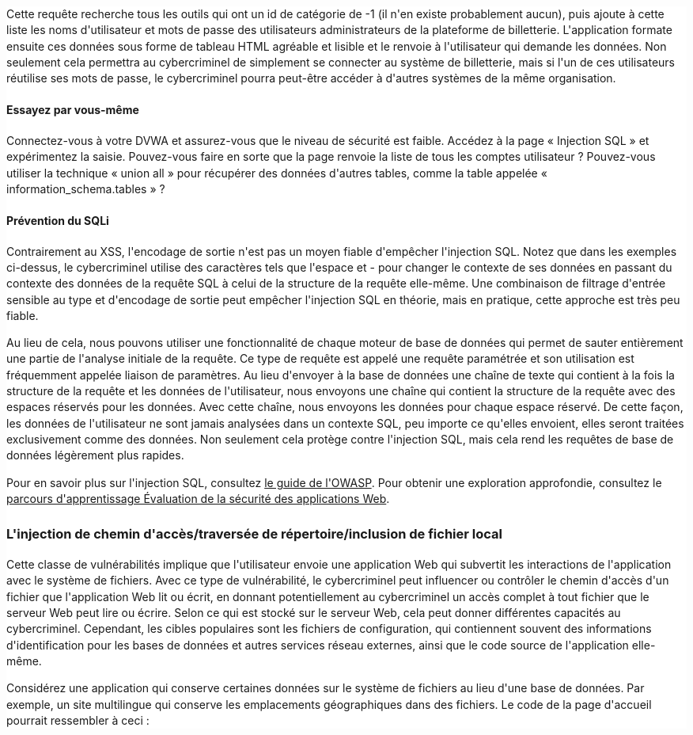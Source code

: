 Cette requête recherche tous les outils qui ont un id de catégorie de -1 (il n'en existe probablement aucun), puis ajoute à cette liste les noms d'utilisateur et mots de passe des utilisateurs administrateurs de la plateforme de billetterie. L'application formate ensuite ces données sous forme de tableau HTML agréable et lisible et le renvoie à l'utilisateur qui demande les données. Non seulement cela permettra au cybercriminel de simplement se connecter au système de billetterie, mais si l'un de ces utilisateurs réutilise ses mots de passe, le cybercriminel pourra peut-être accéder à d'autres systèmes de la même organisation.

#### Essayez par vous-même

Connectez-vous à votre DVWA et assurez-vous que le niveau de sécurité est faible. Accédez à la page « Injection SQL » et expérimentez la saisie. Pouvez-vous faire en sorte que la page renvoie la liste de tous les comptes utilisateur ? Pouvez-vous utiliser la technique « union all » pour récupérer des données d'autres tables, comme la table appelée « information_schema.tables » ?

#### Prévention du SQLi

Contrairement au XSS, l'encodage de sortie n'est pas un moyen fiable d'empêcher l'injection SQL. Notez que dans les exemples ci-dessus, le cybercriminel utilise des caractères tels que l'espace et - pour changer le contexte de ses données en passant du contexte des données de la requête SQL à celui de la structure de la requête elle-même. Une combinaison de filtrage d'entrée sensible au type et d'encodage de sortie peut empêcher l'injection SQL en théorie, mais en pratique, cette approche est très peu fiable.

Au lieu de cela, nous pouvons utiliser une fonctionnalité de chaque moteur de base de données qui permet de sauter entièrement une partie de l'analyse initiale de la requête. Ce type de requête est appelé une requête paramétrée et son utilisation est fréquemment appelée liaison de paramètres. Au lieu d'envoyer à la base de données une chaîne de texte qui contient à la fois la structure de la requête et les données de l'utilisateur, nous envoyons une chaîne qui contient la structure de la requête avec des espaces réservés pour les données. Avec cette chaîne, nous envoyons les données pour chaque espace réservé. De cette façon, les données de l'utilisateur ne sont jamais analysées dans un contexte SQL, peu importe ce qu'elles envoient, elles seront traitées exclusivement comme des données. Non seulement cela protège contre l'injection SQL, mais cela rend les requêtes de base de données légèrement plus rapides.

Pour en savoir plus sur l'injection SQL, consultez [le guide de l'OWASP](https://owasp.org/www-community/attacks/SQL_Injection). Pour obtenir une exploration approfondie, consultez le [parcours d'apprentissage Évaluation de la sécurité des applications Web](https://docs.google.com/document/d/19v34droskAFgkp_qqcwiQLpc1hI1W-FjzHNV2QRBsaA/edit?usp=sharing).

### L'injection de chemin d'accès/traversée de répertoire/inclusion de fichier local

Cette classe de vulnérabilités implique que l'utilisateur envoie une application Web qui subvertit les interactions de l'application avec le système de fichiers. Avec ce type de vulnérabilité, le cybercriminel peut influencer ou contrôler le chemin d'accès d'un fichier que l'application Web lit ou écrit, en donnant potentiellement au cybercriminel un accès complet à tout fichier que le serveur Web peut lire ou écrire. Selon ce qui est stocké sur le serveur Web, cela peut donner différentes capacités au cybercriminel. Cependant, les cibles populaires sont les fichiers de configuration, qui contiennent souvent des informations d'identification pour les bases de données et autres services réseau externes, ainsi que le code source de l'application elle-même.  

Considérez une application qui conserve certaines données sur le système de fichiers au lieu d'une base de données. Par exemple, un site multilingue qui conserve les emplacements géographiques dans des fichiers. Le code de la page d'accueil pourrait ressembler à ceci :
